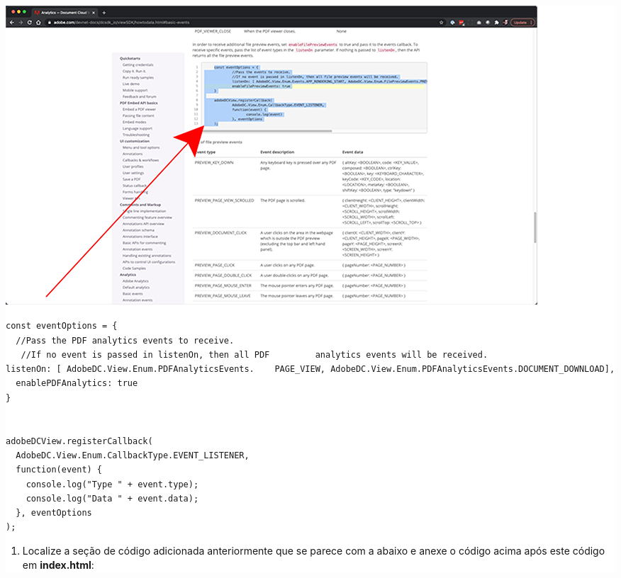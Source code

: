    ![Captura de tela de onde copiar o código de amostra](assets/ControlPDF_18.png)

   ```
   const eventOptions = {
     //Pass the PDF analytics events to receive.
      //If no event is passed in listenOn, then all PDF         analytics events will be received.
   listenOn: [ AdobeDC.View.Enum.PDFAnalyticsEvents.    PAGE_VIEW, AdobeDC.View.Enum.PDFAnalyticsEvents.DOCUMENT_DOWNLOAD],
     enablePDFAnalytics: true
   }
   
   
   adobeDCView.registerCallback(
     AdobeDC.View.Enum.CallbackType.EVENT_LISTENER,
     function(event) {
       console.log("Type " + event.type);
       console.log("Data " + event.data);
     }, eventOptions
   );
   ```

1. Localize a seção de código adicionada anteriormente que se parece com a abaixo e anexe o código acima após este código em **index.html**:
